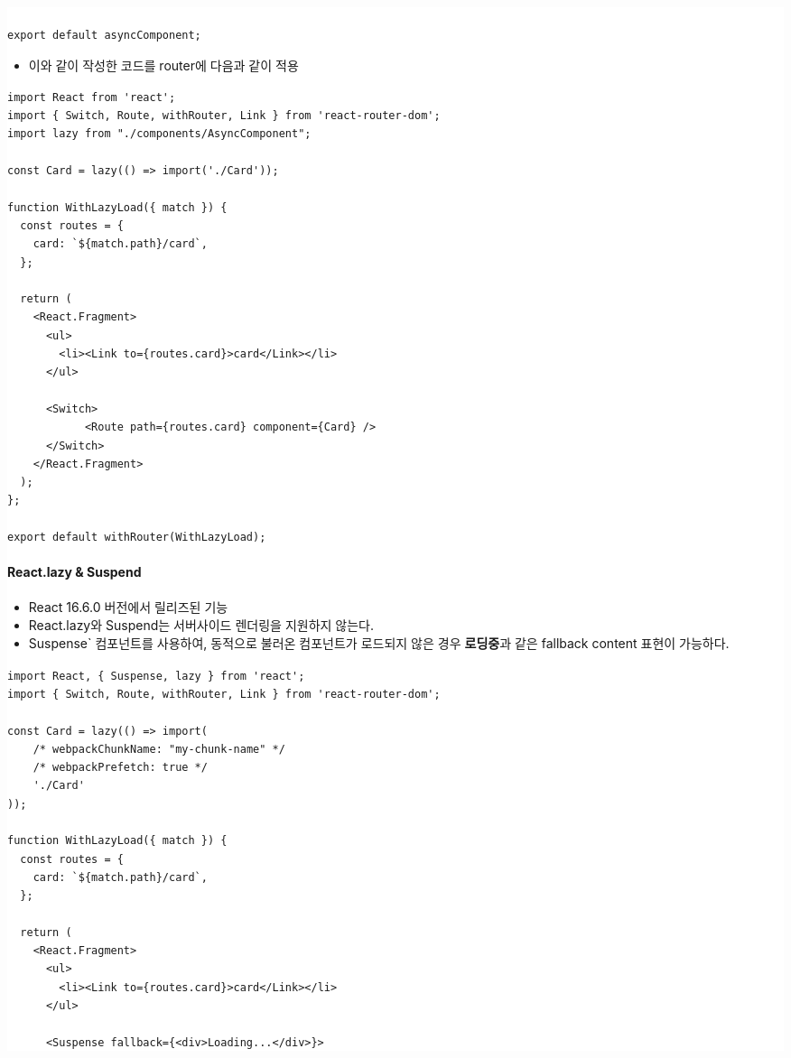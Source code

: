 ```react

export default asyncComponent;
```



- 이와 같이 작성한 코드를 router에 다음과 같이 적용

  

```react
import React from 'react';
import { Switch, Route, withRouter, Link } from 'react-router-dom';
import lazy from "./components/AsyncComponent";

const Card = lazy(() => import('./Card'));

function WithLazyLoad({ match }) {
  const routes = {
    card: `${match.path}/card`,
  };

  return (
    <React.Fragment>
      <ul>
        <li><Link to={routes.card}>card</Link></li>
      </ul>

	  <Switch>
    	    <Route path={routes.card} component={Card} />
      </Switch>
    </React.Fragment>
  );
};

export default withRouter(WithLazyLoad);
```



#### React.lazy & Suspend

- React 16.6.0 버전에서 릴리즈된 기능
- React.lazy와 Suspend는 서버사이드 렌더링을 지원하지 않는다.
- Suspense` 컴포넌트를 사용하여, 동적으로 불러온 컴포넌트가 로드되지 않은 경우 **로딩중**과 같은 fallback content 표현이 가능하다.

```react
import React, { Suspense, lazy } from 'react';
import { Switch, Route, withRouter, Link } from 'react-router-dom';

const Card = lazy(() => import(
	/* webpackChunkName: "my-chunk-name" */
	/* webpackPrefetch: true */
	'./Card'
));

function WithLazyLoad({ match }) {
  const routes = {
    card: `${match.path}/card`,
  };

  return (
    <React.Fragment>
      <ul>
        <li><Link to={routes.card}>card</Link></li>
      </ul>

	  <Suspense fallback={<div>Loading...</div>}>
```